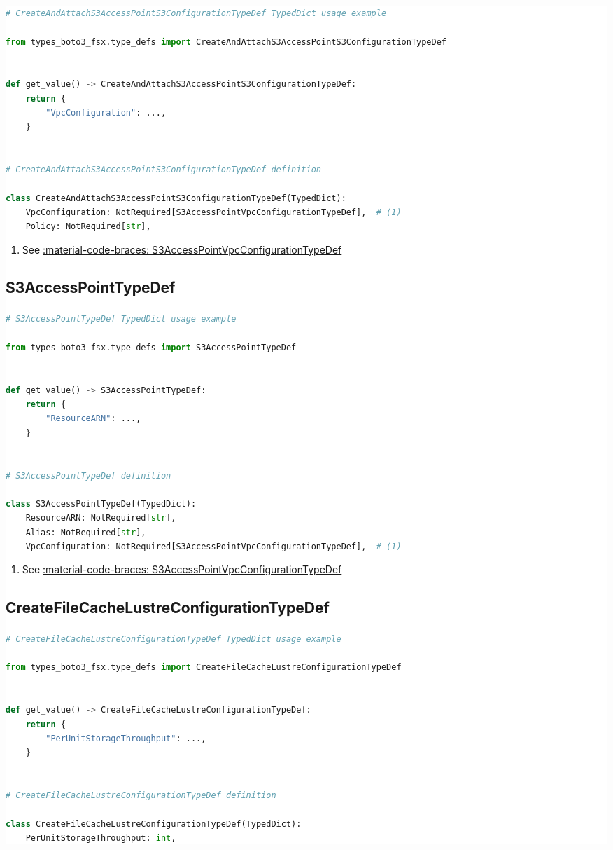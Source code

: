 ```python
# CreateAndAttachS3AccessPointS3ConfigurationTypeDef TypedDict usage example

from types_boto3_fsx.type_defs import CreateAndAttachS3AccessPointS3ConfigurationTypeDef


def get_value() -> CreateAndAttachS3AccessPointS3ConfigurationTypeDef:
    return {
        "VpcConfiguration": ...,
    }


# CreateAndAttachS3AccessPointS3ConfigurationTypeDef definition

class CreateAndAttachS3AccessPointS3ConfigurationTypeDef(TypedDict):
    VpcConfiguration: NotRequired[S3AccessPointVpcConfigurationTypeDef],  # (1)
    Policy: NotRequired[str],
```

1. See [:material-code-braces: S3AccessPointVpcConfigurationTypeDef](./type_defs.md#s3accesspointvpcconfigurationtypedef)

## S3AccessPointTypeDef

```python
# S3AccessPointTypeDef TypedDict usage example

from types_boto3_fsx.type_defs import S3AccessPointTypeDef


def get_value() -> S3AccessPointTypeDef:
    return {
        "ResourceARN": ...,
    }


# S3AccessPointTypeDef definition

class S3AccessPointTypeDef(TypedDict):
    ResourceARN: NotRequired[str],
    Alias: NotRequired[str],
    VpcConfiguration: NotRequired[S3AccessPointVpcConfigurationTypeDef],  # (1)
```

1. See [:material-code-braces: S3AccessPointVpcConfigurationTypeDef](./type_defs.md#s3accesspointvpcconfigurationtypedef)

## CreateFileCacheLustreConfigurationTypeDef

```python
# CreateFileCacheLustreConfigurationTypeDef TypedDict usage example

from types_boto3_fsx.type_defs import CreateFileCacheLustreConfigurationTypeDef


def get_value() -> CreateFileCacheLustreConfigurationTypeDef:
    return {
        "PerUnitStorageThroughput": ...,
    }


# CreateFileCacheLustreConfigurationTypeDef definition

class CreateFileCacheLustreConfigurationTypeDef(TypedDict):
    PerUnitStorageThroughput: int,
```